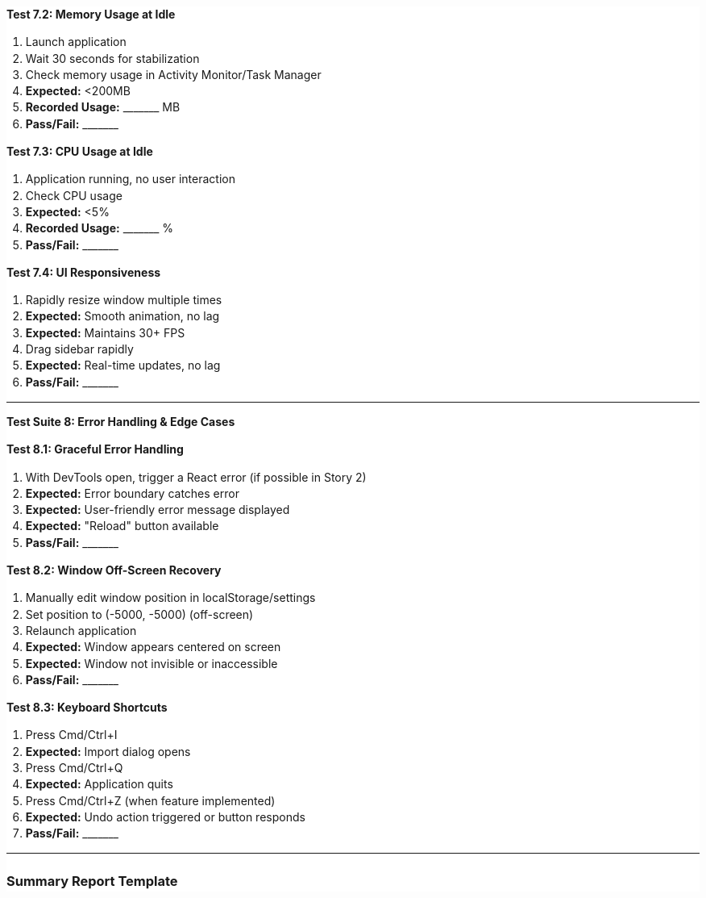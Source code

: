 **Test 7.2: Memory Usage at Idle**
1. Launch application
2. Wait 30 seconds for stabilization
3. Check memory usage in Activity Monitor/Task Manager
4. **Expected:** <200MB
5. **Recorded Usage:** _______ MB
6. **Pass/Fail:** _______

**Test 7.3: CPU Usage at Idle**
1. Application running, no user interaction
2. Check CPU usage
3. **Expected:** <5%
4. **Recorded Usage:** _______ %
5. **Pass/Fail:** _______

**Test 7.4: UI Responsiveness**
1. Rapidly resize window multiple times
2. **Expected:** Smooth animation, no lag
3. **Expected:** Maintains 30+ FPS
4. Drag sidebar rapidly
5. **Expected:** Real-time updates, no lag
6. **Pass/Fail:** _______

---

**Test Suite 8: Error Handling & Edge Cases**

**Test 8.1: Graceful Error Handling**
1. With DevTools open, trigger a React error (if possible in Story 2)
2. **Expected:** Error boundary catches error
3. **Expected:** User-friendly error message displayed
4. **Expected:** "Reload" button available
5. **Pass/Fail:** _______

**Test 8.2: Window Off-Screen Recovery**
1. Manually edit window position in localStorage/settings
2. Set position to (-5000, -5000) (off-screen)
3. Relaunch application
4. **Expected:** Window appears centered on screen
5. **Expected:** Window not invisible or inaccessible
6. **Pass/Fail:** _______

**Test 8.3: Keyboard Shortcuts**
1. Press Cmd/Ctrl+I
2. **Expected:** Import dialog opens
3. Press Cmd/Ctrl+Q
4. **Expected:** Application quits
5. Press Cmd/Ctrl+Z (when feature implemented)
6. **Expected:** Undo action triggered or button responds
7. **Pass/Fail:** _______

---

### Summary Report Template
